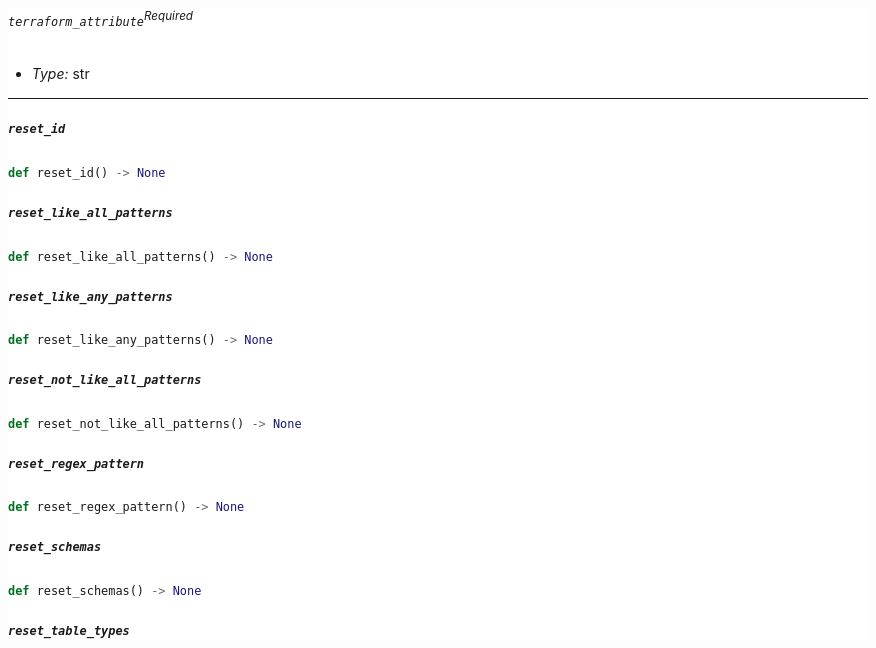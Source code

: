 ###### `terraform_attribute`<sup>Required</sup> <a name="terraform_attribute" id="@cdktf/provider-postgresql.dataPostgresqlTables.DataPostgresqlTables.interpolationForAttribute.parameter.terraformAttribute"></a>

- *Type:* str

---

##### `reset_id` <a name="reset_id" id="@cdktf/provider-postgresql.dataPostgresqlTables.DataPostgresqlTables.resetId"></a>

```python
def reset_id() -> None
```

##### `reset_like_all_patterns` <a name="reset_like_all_patterns" id="@cdktf/provider-postgresql.dataPostgresqlTables.DataPostgresqlTables.resetLikeAllPatterns"></a>

```python
def reset_like_all_patterns() -> None
```

##### `reset_like_any_patterns` <a name="reset_like_any_patterns" id="@cdktf/provider-postgresql.dataPostgresqlTables.DataPostgresqlTables.resetLikeAnyPatterns"></a>

```python
def reset_like_any_patterns() -> None
```

##### `reset_not_like_all_patterns` <a name="reset_not_like_all_patterns" id="@cdktf/provider-postgresql.dataPostgresqlTables.DataPostgresqlTables.resetNotLikeAllPatterns"></a>

```python
def reset_not_like_all_patterns() -> None
```

##### `reset_regex_pattern` <a name="reset_regex_pattern" id="@cdktf/provider-postgresql.dataPostgresqlTables.DataPostgresqlTables.resetRegexPattern"></a>

```python
def reset_regex_pattern() -> None
```

##### `reset_schemas` <a name="reset_schemas" id="@cdktf/provider-postgresql.dataPostgresqlTables.DataPostgresqlTables.resetSchemas"></a>

```python
def reset_schemas() -> None
```

##### `reset_table_types` <a name="reset_table_types" id="@cdktf/provider-postgresql.dataPostgresqlTables.DataPostgresqlTables.resetTableTypes"></a>
